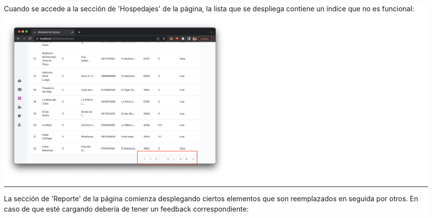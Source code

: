
Cuando se accede a la sección de 'Hospedajes' de la página, la lista que se despliega contiene un índice que no es funcional:

<img src="../Imagenes/bugFE-listaHospedajes.png" alt="drawing" style="width:450px;"/>

---

La sección de 'Reporte' de la página comienza desplegando ciertos elementos que son reemplazados en seguida por otros. En caso de que esté cargando debería de tener un feedback correspondiente:
